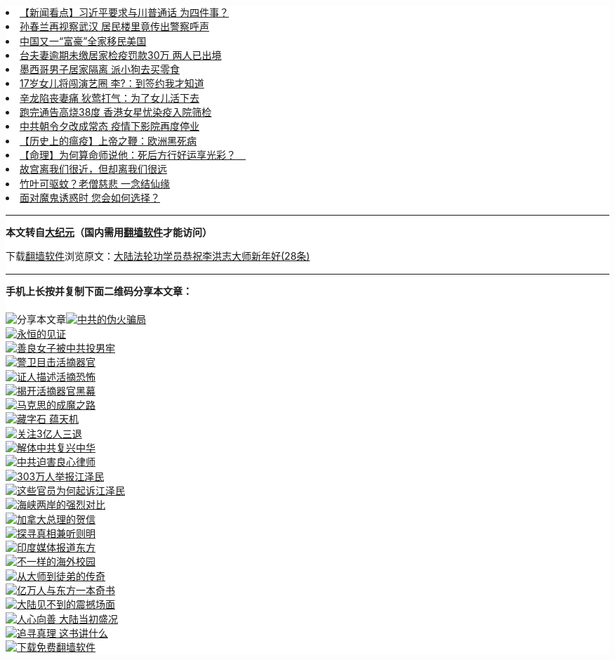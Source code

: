 <li><a href="/gb/20/3/27/n11981545.md#1">【新闻看点】习近平要求与川普通话 为四件事？</a></li>
<li><a href="/gb/20/3/27/n11981697.md#1">孙春兰再视察武汉 居民楼里竟传出警察呼声</a></li>
<li><a href="/gb/20/3/27/n11981051.md#1">中国又一“富豪”全家移民美国</a></li>
<li><a href="/gb/20/3/28/n11983353.md#1">台夫妻逾期未缴居家检疫罚款30万 两人已出境</a></li>
<li><a href="/gb/20/3/26/n11976245.md#1">墨西哥男子居家隔离 派小狗去买零食</a></li>
<li><a href="/gb/20/3/27/n11979625.md#1">17岁女儿将闯演艺圈 李?：到签约我才知道</a></li>
<li><a href="/gb/20/3/26/n11976819.md#1">辛龙陷丧妻痛 狄莺打气：为了女儿活下去</a></li>
<li><a href="/gb/20/3/27/n11981967.md#1">跑完通告高烧38度 香港女星忧染疫入院筛检</a></li>
<li><a href="/gb/20/3/26/n11978058.md#1">中共朝令夕改成常态 疫情下影院再度停业</a></li>
<li><a href="/gb/20/2/27/n11900217.md#1">【历史上的瘟疫】上帝之鞭：欧洲黑死病</a></li>
<li><a href="/gb/20/3/23/n11965516.md#1">【命理】为何算命师说他：死后方行好运享光彩？　</a></li>
<li><a href="/gb/20/3/24/n11968690.md#1">故宫离我们很近，但却离我们很远</a></li>
<li><a href="/gb/20/3/14/n11940770.md#1">竹叶可驱蚊？老僧慈悲 一念结仙缘</a></li>
<li><a href="/gb/20/3/25/n11974495.md#1">面对魔鬼诱惑时 您会如何选择？</a></li>
<hr>

<strong>本文转自<a href="https://www.epochtimes.com">大纪元</a>（国内需用<a href="https://github.com/bannedbook/fanqiang/wiki">翻墙软件</a>才能访问）</strong><p>下载<a href="https://github.com/bannedbook/fanqiang/wiki">翻墙软件</a>浏览原文：<a href="https://www.epochtimes.com/gb/17/1/27/n8751268.htm">大陆法轮功学员恭祝李洪志大师新年好(28条)</a></p><hr>

<strong>手机上长按并复制下面二维码分享本文章：</strong><br><br><img src="http://d1p1.ip.zn2.us/v.php?action=qrcode&url=/gb/17/1/27/n8751268.md%231" title="分享本文章"></td><td VALIGN=TOP><a href="/gb/16/1/21/n4622075.md?dfh#1" target="_blank"><img src="https://raw.githubusercontent.com/tzygt247/djy/master/gb/300/wei-f1.jpg" title="中共的伪火骗局"  alt="中共的伪火骗局"></a><br><a href="https://github.com/tzygt247/www/blob/master/README.md?dfh#9" target="_blank"><img src="https://raw.githubusercontent.com/tzygt247/djy/master/gb/300/yong-h.jpg" title="永恒的见证"  alt="永恒的见证"></a><br><a href="/gb/13/9/29/n3974789.md?dfh#1" target="_blank"><img src="https://raw.githubusercontent.com/tzygt247/djy/master/gb/300/shang-lnz.jpg" title="善良女子被中共投男牢"  alt="善良女子被中共投男牢"></a><br><a href="/gb/16/3/16/n4663449.md?dfh#1" target="_blank"><img src="https://raw.githubusercontent.com/tzygt247/djy/master/gb/300/huo-z3.jpg" title="警卫目击活摘器官"  alt="警卫目击活摘器官"></a><br><a href="/gb/16/8/7/n8177641.md?dfh#1" target="_blank"><img src="https://raw.githubusercontent.com/tzygt247/djy/master/gb/300/huo-z4.jpg" title="证人描述活摘恐怖"  alt="证人描述活摘恐怖"></a><br><a href="/gb/10/4/19/n2881569.md?dfh#1" target="_blank"><img src="https://raw.githubusercontent.com/tzygt247/djy/master/gb/300/huo-z1.jpg" title="揭开活摘器官黑幕"  alt="揭开活摘器官黑幕"></a><br><a href="/gb/10/11/7/n3077476.md?dfh#1" target="_blank"><img src="https://raw.githubusercontent.com/tzygt247/djy/master/gb/300/ma-ks.jpg" title="马克思的成魔之路"  alt="马克思的成魔之路"></a><br><a href="/gb/14/6/9/n4173977.md?dfh#1" target="_blank"><img src="https://raw.githubusercontent.com/tzygt247/djy/master/gb/300/chang-zs.jpg" title="藏字石 蕴天机"  alt="藏字石 蕴天机"></a><br><a href="/gb/18/5/10/n10381511.md?dfh#1" target="_blank"><img src="https://raw.githubusercontent.com/tzygt247/djy/master/gb/300/st1.jpg" title="关注3亿人三退"  alt="关注3亿人三退"></a><br><a href="/gb/18/3/21/n10237682.md?dfh#1" target="_blank"><img src="https://raw.githubusercontent.com/tzygt247/djy/master/gb/300/jie-t.jpg" title="解体中共复兴中华"  alt="解体中共复兴中华"></a><br><a href="/gb/9/2/9/n2422991.md?dfh#1" target="_blank"><img src="https://raw.githubusercontent.com/tzygt247/djy/master/gb/300/gao-zs.jpg" title="中共迫害良心律师"  alt="中共迫害良心律师"></a><br><a href="/gb/18/12/9/n10900044.md?dfh#1" target="_blank"><img src="https://raw.githubusercontent.com/tzygt247/djy/master/gb/300/sj1.jpg" title="303万人举报江泽民"  alt="303万人举报江泽民"></a><br><a href="/gb/18/8/28/n10672014.md?dfh#1" target="_blank"><img src="https://raw.githubusercontent.com/tzygt247/djy/master/gb/300/sj2.jpg" title="这些官员为何起诉江泽民"  alt="这些官员为何起诉江泽民"></a><br><a href="/gb/8/12/18/n2367165.md?dfh#1" target="_blank"><img src="https://raw.githubusercontent.com/tzygt247/djy/master/gb/300/liangan.jpg" title="海峡两岸的强烈对比"  alt="海峡两岸的强烈对比"></a><br><a href="/gb/15/12/10/n4593139.md?dfh#1" target="_blank"><img src="https://raw.githubusercontent.com/tzygt247/djy/master/gb/300/jia-ndzl.jpg" title="加拿大总理的贺信"  alt="加拿大总理的贺信"></a><br><a href="/gb/11/6/17/n3289382.md?dfh#1" target="_blank"><img src="https://raw.githubusercontent.com/tzygt247/djy/master/gb/300/xiao-wd.jpg" title="探寻真相兼听则明"  alt="探寻真相兼听则明"></a><br><a href="/gb/18/10/27/n10812623.md?dfh#1" target="_blank"><img src="https://raw.githubusercontent.com/tzygt247/djy/master/gb/300/yindu.jpg" title="印度媒体报道东方"  alt="印度媒体报道东方"></a><br><a href="/gb/18/6/9/n10469652.md?dfh#1" target="_blank"><img src="https://raw.githubusercontent.com/tzygt247/djy/master/gb/300/xie-j.jpg" title="不一样的海外校园"  alt="不一样的海外校园"></a><br><a href="/gb/7/4/5/n1669415.md?dfh#1" target="_blank"><img src="https://raw.githubusercontent.com/tzygt247/djy/master/gb/300/li-up.jpg" title="从大师到徒弟的传奇"  alt="从大师到徒弟的传奇"></a><br><a href="/gb/17/5/26/n9191512.md?dfh#1" target="_blank"><img src="https://raw.githubusercontent.com/tzygt247/djy/master/gb/300/zfl2.jpg" title="亿万人与东方一本奇书"  alt="亿万人与东方一本奇书"></a><br><a href="/gb/13/11/27/n4020290.md?dfh#1" target="_blank"><img src="https://raw.githubusercontent.com/tzygt247/djy/master/gb/300/zhen-h.jpg" title="大陆见不到的震撼场面"  alt="大陆见不到的震撼场面"></a><br><a href="/gb/15/7/17/n4482910.md?dfh#1" target="_blank"><img src="https://raw.githubusercontent.com/tzygt247/djy/master/gb/300/dalu-sk.jpg" title="人心向善 大陆当初盛况"  alt="人心向善 大陆当初盛况"></a><br><a href="/gb/19/1/5/n10955468.md?dfh#1" target="_blank"><img src="https://raw.githubusercontent.com/tzygt247/djy/master/gb/300/zfl1.jpg" title="追寻真理 这书讲什么"  alt="追寻真理 这书讲什么"></a><br><a href="https://github.com/bannedbook/fanqiang/wiki" target="_blank"><img src="https://raw.githubusercontent.com/tzygt247/djy/master/gb/300/fq1.jpg" title="下载免费翻墙软件"  alt="下载免费翻墙软件"></a><br></td></tr></table>